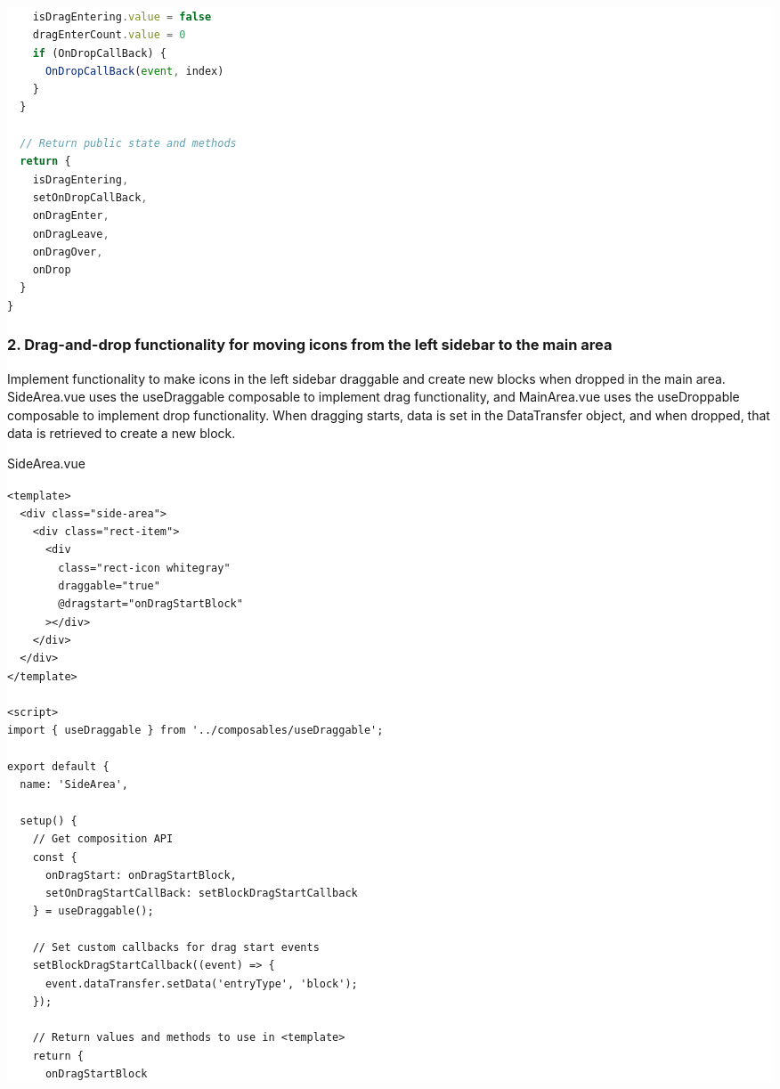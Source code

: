 ```javascript
    isDragEntering.value = false
    dragEnterCount.value = 0
    if (OnDropCallBack) {
      OnDropCallBack(event, index)
    }
  }
  
  // Return public state and methods
  return {
    isDragEntering,
    setOnDropCallBack,
    onDragEnter,
    onDragLeave,
    onDragOver,
    onDrop
  }
}
```

### 2. Drag-and-drop functionality for moving icons from the left sidebar to the main area

Implement functionality to make icons in the left sidebar draggable and create new blocks when dropped in the main area. SideArea.vue uses the useDraggable composable to implement drag functionality, and MainArea.vue uses the useDroppable composable to implement drop functionality. When dragging starts, data is set in the DataTransfer object, and when dropped, that data is retrieved to create a new block.

SideArea.vue

```vue
<template>
  <div class="side-area">
    <div class="rect-item">
      <div 
        class="rect-icon whitegray"
        draggable="true"
        @dragstart="onDragStartBlock"
      ></div>
    </div>
  </div>
</template>

<script>
import { useDraggable } from '../composables/useDraggable';

export default {
  name: 'SideArea',
  
  setup() {
    // Get composition API
    const { 
      onDragStart: onDragStartBlock, 
      setOnDragStartCallBack: setBlockDragStartCallback 
    } = useDraggable();

    // Set custom callbacks for drag start events
    setBlockDragStartCallback((event) => {
      event.dataTransfer.setData('entryType', 'block');
    });
    
    // Return values and methods to use in <template>
    return {
      onDragStartBlock
```